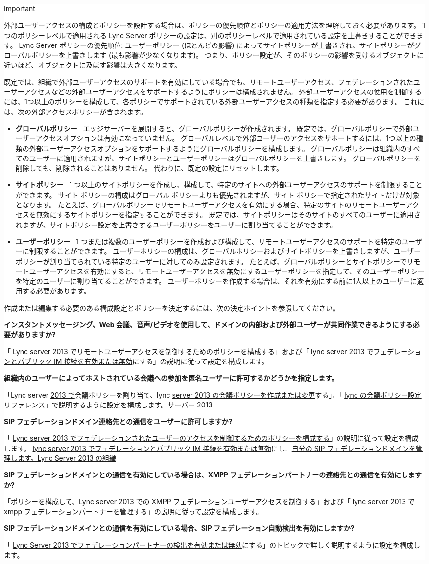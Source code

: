 <div>


> [!IMPORTANT]  
> 外部ユーザーアクセスの構成とポリシーを設計する場合は、ポリシーの優先順位とポリシーの適用方法を理解しておく必要があります。 1つのポリシーレベルで適用される Lync Server ポリシーの設定は、別のポリシーレベルで適用されている設定を上書きすることができます。 Lync Server ポリシーの優先順位: ユーザーポリシー (ほとんどの影響) によってサイトポリシーが上書きされ、サイトポリシーがグローバルポリシーを上書きします (最も影響が少なくなります)。 つまり、ポリシー設定が、そのポリシーの影響を受けるオブジェクトに近いほど、オブジェクトに及ぼす影響は大きくなります。



</div>

既定では、組織で外部ユーザーアクセスのサポートを有効にしている場合でも、リモートユーザーアクセス、フェデレーションされたユーザーアクセスなどの外部ユーザーアクセスをサポートするようにポリシーは構成されません。 外部ユーザーアクセスの使用を制御するには、1つ以上のポリシーを構成して、各ポリシーでサポートされている外部ユーザーアクセスの種類を指定する必要があります。 これには、次の外部アクセスポリシーが含まれます。

  - **グローバルポリシー**   エッジサーバーを展開すると、グローバルポリシーが作成されます。 既定では、グローバルポリシーで外部ユーザーアクセスオプションは有効になっていません。 グローバルレベルで外部ユーザーのアクセスをサポートするには、1つ以上の種類の外部ユーザーアクセスオプションをサポートするようにグローバルポリシーを構成します。 グローバルポリシーは組織内のすべてのユーザーに適用されますが、サイトポリシーとユーザーポリシーはグローバルポリシーを上書きします。 グローバルポリシーを削除しても、削除されることはありません。 代わりに、既定の設定にリセットします。

  - **サイトポリシー**   1 つ以上のサイトポリシーを作成し、構成して、特定のサイトへの外部ユーザーアクセスのサポートを制限することができます。 サイト ポリシーの構成はグローバル ポリシーよりも優先されますが、サイト ポリシーで指定されたサイトだけが対象となります。 たとえば、グローバルポリシーでリモートユーザーアクセスを有効にする場合、特定のサイトのリモートユーザーアクセスを無効にするサイトポリシーを指定することができます。 既定では、サイトポリシーはそのサイトのすべてのユーザーに適用されますが、サイトポリシー設定を上書きするユーザーポリシーをユーザーに割り当てることができます。

  - **ユーザーポリシー**   1 つまたは複数のユーザーポリシーを作成および構成して、リモートユーザーアクセスのサポートを特定のユーザーに制限することができます。 ユーザーポリシーの構成は、グローバルポリシーおよびサイトポリシーを上書きしますが、ユーザーポリシーが割り当てられている特定のユーザーに対してのみ設定されます。 たとえば、グローバルポリシーとサイトポリシーでリモートユーザーアクセスを有効にすると、リモートユーザーアクセスを無効にするユーザーポリシーを指定して、そのユーザーポリシーを特定のユーザーに割り当てることができます。 ユーザーポリシーを作成する場合は、それを有効にする前に1人以上のユーザーに適用する必要があります。

作成または編集する必要のある構成設定とポリシーを決定するには、次の決定ポイントを参照してください。

**インスタントメッセージング、Web 会議、音声/ビデオを使用して、ドメインの内部および外部ユーザーが共同作業できるようにする必要がありますか?**

「 [Lync server 2013 でリモートユーザーアクセスを制御するためのポリシーを構成する](lync-server-2013-configure-policies-to-control-remote-user-access.md)」および「 [lync server 2013 でフェデレーションとパブリック IM 接続を有効または無効](lync-server-2013-enable-or-disable-federation-and-public-im-connectivity.md)にする」の説明に従って設定を構成します。

**組織内のユーザーによってホストされている会議への参加を匿名ユーザーに許可するかどうかを指定します。**

「Lync server [2013 で](lync-server-2013-assign-conferencing-policies-to-support-anonymous-users.md)会議ポリシーを割り当て、lync [server 2013 の会議ポリシーを作成または変更](lync-server-2013-create-or-modify-a-conferencing-policy.md)する」、「 [lync の会議ポリシー設定リファレンス」で説明するように設定を構成します。サーバー 2013](lync-server-2013-conferencing-policy-settings-reference.md)

**SIP フェデレーションドメイン連絡先との通信をユーザーに許可しますか?**

「 [Lync server 2013 でフェデレーションされたユーザーのアクセスを制御するためのポリシーを構成する](lync-server-2013-configure-policies-to-control-federated-user-access.md)」の説明に従って設定を構成します。 [lync server 2013 でフェデレーションとパブリック IM 接続を有効または無効](lync-server-2013-enable-or-disable-federation-and-public-im-connectivity.md)にし、[自分の SIP フェデレーションドメインを管理します。Lync Server 2013 の組織](lync-server-2013-manage-sip-federated-domains-for-your-organization.md)

**SIP フェデレーションドメインとの通信を有効にしている場合は、XMPP フェデレーションパートナーの連絡先との通信を有効にしますか?**

「[ポリシーを構成して、Lync server 2013 での XMPP フェデレーションユーザーアクセスを制御する](lync-server-2013-configure-policies-to-control-xmpp-federated-user-access.md)」および「 [lync server 2013 で xmpp フェデレーションパートナーを管理](lync-server-2013-manage-xmpp-federated-partners-for-your-organization.md)する」の説明に従って設定を構成します。

**SIP フェデレーションドメインとの通信を有効にしている場合、SIP フェデレーション自動検出を有効にしますか?**

「 [Lync Server 2013 でフェデレーションパートナーの検出を有効または無効](lync-server-2013-enable-or-disable-discovery-of-federation-partners.md)にする」のトピックで詳しく説明するように設定を構成します。
